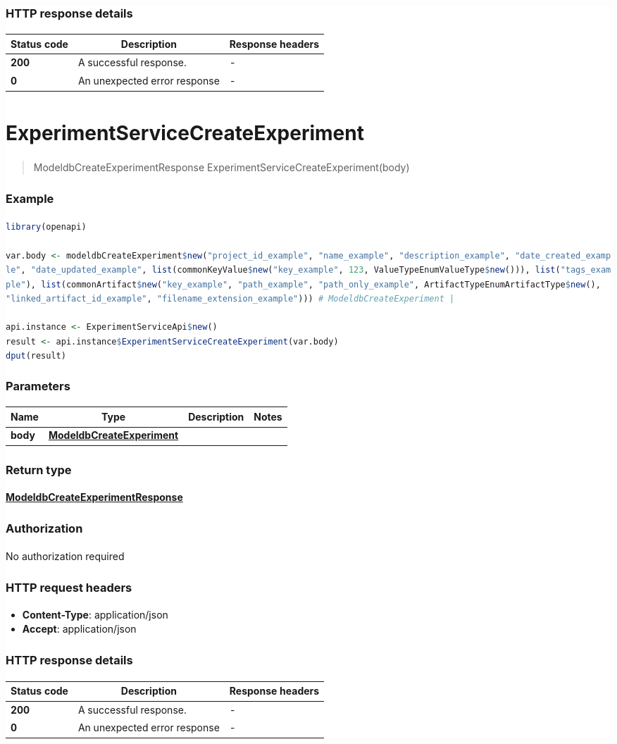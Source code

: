 ### HTTP response details
| Status code | Description | Response headers |
|-------------|-------------|------------------|
| **200** | A successful response. |  -  |
| **0** | An unexpected error response |  -  |

# **ExperimentServiceCreateExperiment**
> ModeldbCreateExperimentResponse ExperimentServiceCreateExperiment(body)



### Example
```R
library(openapi)

var.body <- modeldbCreateExperiment$new("project_id_example", "name_example", "description_example", "date_created_example", "date_updated_example", list(commonKeyValue$new("key_example", 123, ValueTypeEnumValueType$new())), list("tags_example"), list(commonArtifact$new("key_example", "path_example", "path_only_example", ArtifactTypeEnumArtifactType$new(), "linked_artifact_id_example", "filename_extension_example"))) # ModeldbCreateExperiment | 

api.instance <- ExperimentServiceApi$new()
result <- api.instance$ExperimentServiceCreateExperiment(var.body)
dput(result)
```

### Parameters

Name | Type | Description  | Notes
------------- | ------------- | ------------- | -------------
 **body** | [**ModeldbCreateExperiment**](ModeldbCreateExperiment.md)|  | 

### Return type

[**ModeldbCreateExperimentResponse**](modeldbCreateExperimentResponse.md)

### Authorization

No authorization required

### HTTP request headers

 - **Content-Type**: application/json
 - **Accept**: application/json

### HTTP response details
| Status code | Description | Response headers |
|-------------|-------------|------------------|
| **200** | A successful response. |  -  |
| **0** | An unexpected error response |  -  |
